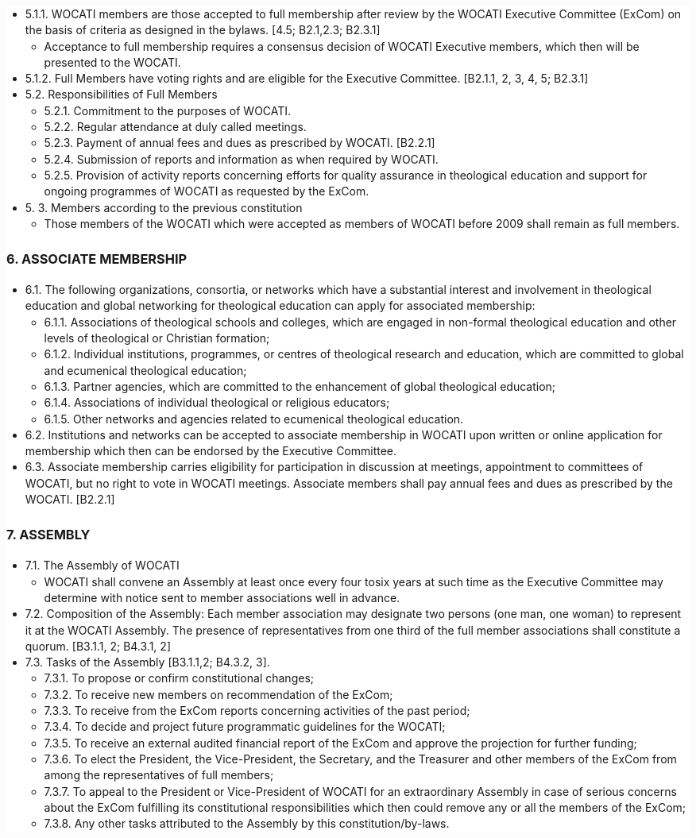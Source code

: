 *   5.1.1. WOCATI members are those accepted to full membership after review by the WOCATI Executive Committee (ExCom) on the basis of criteria as designed in the bylaws. \[4.5; B2.1,2.3; B2.3.1\]
    *   Acceptance to full membership requires a consensus decision of WOCATI Executive members, which then will be presented to the WOCATI.
*   5.1.2. Full Members have voting rights and are eligible for the Executive Committee. \[B2.1.1, 2, 3, 4, 5; B2.3.1\]
*   5.2. Responsibilities of Full Members
    *   5.2.1. Commitment to the purposes of WOCATI.
    *   5.2.2. Regular attendance at duly called meetings.
    *   5.2.3. Payment of annual fees and dues as prescribed by WOCATI. \[B2.2.1\]
    *   5.2.4. Submission of reports and information as when required by WOCATI.
    *   5.2.5. Provision of activity reports concerning efforts for quality assurance in theological education and support for ongoing programmes of WOCATI as requested by the ExCom.
*   5\. 3. Members according to the previous constitution
    *   Those members of the WOCATI which were accepted as members of WOCATI before 2009 shall remain as full members.



###  6\. ASSOCIATE MEMBERSHIP

*   6.1. The following organizations, consortia, or networks which have a substantial interest and involvement in theological education and global networking for theological education can apply for associated membership:
    *   6.1.1. Associations of theological schools and colleges, which are engaged in non-formal theological education and other levels of theological or Christian formation;
    *   6.1.2. Individual institutions, programmes, or centres of theological research and education, which are committed to global and ecumenical theological education;
    *   6.1.3. Partner agencies, which are committed to the enhancement of global theological education;
    *   6.1.4. Associations of individual theological or religious educators;
    *   6.1.5. Other networks and agencies related to ecumenical theological education.
*   6.2. Institutions and networks can be accepted to associate membership in WOCATI upon written or online application for membership which then can be endorsed by the Executive Committee.
*   6.3. Associate membership carries eligibility for participation in discussion at meetings, appointment to committees of WOCATI, but no right to vote in WOCATI meetings. Associate members shall pay annual fees and dues as prescribed by the WOCATI. \[B2.2.1\]



### 7\. ASSEMBLY

*   7.1. The Assembly of WOCATI
    *   WOCATI shall convene an Assembly at least once every four tosix years at such time as the Executive Committee may determine with notice sent to member associations well in advance.
*   7.2. Composition of the Assembly: Each member association may designate two persons (one man, one woman) to represent it at the WOCATI Assembly. The presence of representatives from one third of the full member associations shall constitute a quorum. \[B3.1.1, 2; B4.3.1, 2\]
*   7.3. Tasks of the Assembly \[B3.1.1,2; B4.3.2, 3\].
    *   7.3.1. To propose or confirm constitutional changes;
    *   7.3.2. To receive new members on recommendation of the ExCom;
    *   7.3.3. To receive from the ExCom reports concerning activities of the past period;
    *   7.3.4. To decide and project future programmatic guidelines for the WOCATI;
    *   7.3.5. To receive an external audited financial report of the ExCom and approve the projection for further funding;
    *   7.3.6. To elect the President, the Vice-President, the Secretary, and the Treasurer and other members of the ExCom from among the representatives of full members;
    *   7.3.7. To appeal to the President or Vice-President of WOCATI for an extraordinary Assembly in case of serious concerns about the ExCom fulfilling its constitutional responsibilities which then could remove any or all the members of the ExCom;
    *   7.3.8. Any other tasks attributed to the Assembly by this constitution/by-laws.
